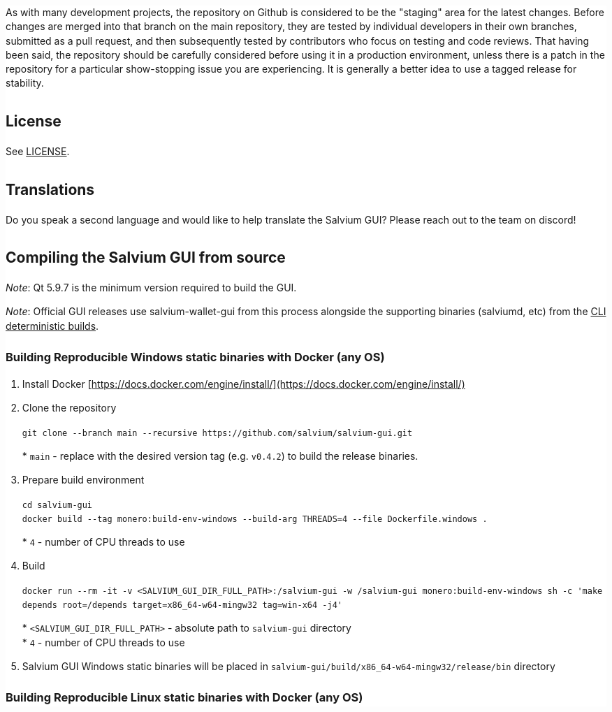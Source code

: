 As with many development projects, the repository on Github is considered to be the "staging" area for the latest changes. Before changes are merged into that branch on the main repository, they are tested by individual developers in their own branches, submitted as a pull request, and then subsequently tested by contributors who focus on testing and code reviews. That having been said, the repository should be carefully considered before using it in a production environment, unless there is a patch in the repository for a particular show-stopping issue you are experiencing. It is generally a better idea to use a tagged release for stability.

## License

See [LICENSE](LICENSE).

## Translations

Do you speak a second language and would like to help translate the Salvium GUI? Please reach out to the team on discord!

## Compiling the Salvium GUI from source

*Note*: Qt 5.9.7 is the minimum version required to build the GUI.

*Note*: Official GUI releases use salvium-wallet-gui from this process alongside the supporting binaries (salviumd, etc) from the [CLI deterministic builds](https://github.com/salvium/salvium/blob/main/contrib/gitian/README.md).

### Building Reproducible Windows static binaries with Docker (any OS)

1. Install Docker [https://docs.docker.com/engine/install/](https://docs.docker.com/engine/install/)
2. Clone the repository
   ```
   git clone --branch main --recursive https://github.com/salvium/salvium-gui.git
   ```
   \* `main` - replace with the desired version tag (e.g. `v0.4.2`) to build the release binaries.
3. Prepare build environment
   ```
   cd salvium-gui
   docker build --tag monero:build-env-windows --build-arg THREADS=4 --file Dockerfile.windows .
   ```
   \* `4` - number of CPU threads to use

4. Build
   ```
   docker run --rm -it -v <SALVIUM_GUI_DIR_FULL_PATH>:/salvium-gui -w /salvium-gui monero:build-env-windows sh -c 'make depends root=/depends target=x86_64-w64-mingw32 tag=win-x64 -j4'
   ```
   \* `<SALVIUM_GUI_DIR_FULL_PATH>` - absolute path to `salvium-gui` directory  
   \* `4` - number of CPU threads to use
5. Salvium GUI Windows static binaries will be placed in  `salvium-gui/build/x86_64-w64-mingw32/release/bin` directory

### Building Reproducible Linux static binaries with Docker (any OS)
